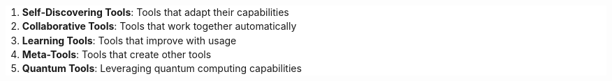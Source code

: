 1. **Self-Discovering Tools**: Tools that adapt their capabilities
2. **Collaborative Tools**: Tools that work together automatically
3. **Learning Tools**: Tools that improve with usage
4. **Meta-Tools**: Tools that create other tools
5. **Quantum Tools**: Leveraging quantum computing capabilities
```